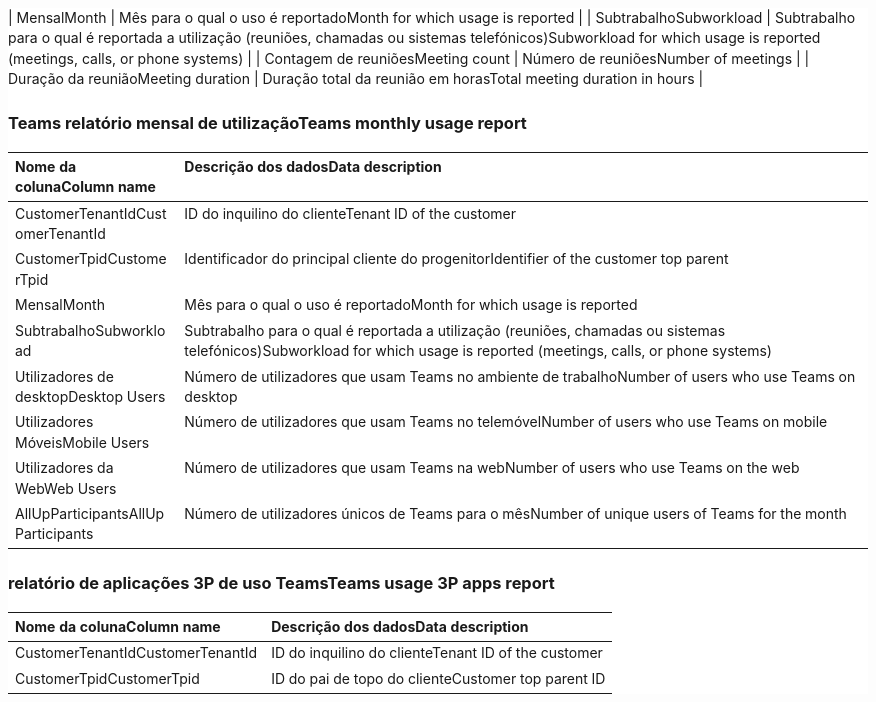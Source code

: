 | <span data-ttu-id="2fe99-456">Mensal</span><span class="sxs-lookup"><span data-stu-id="2fe99-456">Month</span></span> | <span data-ttu-id="2fe99-457">Mês para o qual o uso é reportado</span><span class="sxs-lookup"><span data-stu-id="2fe99-457">Month for which usage is reported</span></span> | 
| <span data-ttu-id="2fe99-458">Subtrabalho</span><span class="sxs-lookup"><span data-stu-id="2fe99-458">Subworkload</span></span> | <span data-ttu-id="2fe99-459">Subtrabalho para o qual é reportada a utilização (reuniões, chamadas ou sistemas telefónicos)</span><span class="sxs-lookup"><span data-stu-id="2fe99-459">Subworkload for which usage is reported (meetings, calls, or phone systems)</span></span> | 
| <span data-ttu-id="2fe99-460">Contagem de reuniões</span><span class="sxs-lookup"><span data-stu-id="2fe99-460">Meeting count</span></span> | <span data-ttu-id="2fe99-461">Número de reuniões</span><span class="sxs-lookup"><span data-stu-id="2fe99-461">Number of meetings</span></span> | 
| <span data-ttu-id="2fe99-462">Duração da reunião</span><span class="sxs-lookup"><span data-stu-id="2fe99-462">Meeting duration</span></span> | <span data-ttu-id="2fe99-463">Duração total da reunião em horas</span><span class="sxs-lookup"><span data-stu-id="2fe99-463">Total meeting duration in hours</span></span> | 

### <a name="teams-monthly-usage-report"></a><span data-ttu-id="2fe99-464">**Teams relatório mensal de utilização**</span><span class="sxs-lookup"><span data-stu-id="2fe99-464">**Teams monthly usage report**</span></span>

| <span data-ttu-id="2fe99-465">Nome da coluna</span><span class="sxs-lookup"><span data-stu-id="2fe99-465">Column name</span></span> | <span data-ttu-id="2fe99-466">Descrição dos dados</span><span class="sxs-lookup"><span data-stu-id="2fe99-466">Data description</span></span> | 
| :--------- | :--------- | 
| <span data-ttu-id="2fe99-467">CustomerTenantId</span><span class="sxs-lookup"><span data-stu-id="2fe99-467">CustomerTenantId</span></span> | <span data-ttu-id="2fe99-468">ID do inquilino do cliente</span><span class="sxs-lookup"><span data-stu-id="2fe99-468">Tenant ID of the customer</span></span> | 
| <span data-ttu-id="2fe99-469">CustomerTpid</span><span class="sxs-lookup"><span data-stu-id="2fe99-469">CustomerTpid</span></span> | <span data-ttu-id="2fe99-470">Identificador do principal cliente do progenitor</span><span class="sxs-lookup"><span data-stu-id="2fe99-470">Identifier of the customer top parent</span></span> | 
| <span data-ttu-id="2fe99-471">Mensal</span><span class="sxs-lookup"><span data-stu-id="2fe99-471">Month</span></span> | <span data-ttu-id="2fe99-472">Mês para o qual o uso é reportado</span><span class="sxs-lookup"><span data-stu-id="2fe99-472">Month for which usage is reported</span></span> | 
| <span data-ttu-id="2fe99-473">Subtrabalho</span><span class="sxs-lookup"><span data-stu-id="2fe99-473">Subworkload</span></span> | <span data-ttu-id="2fe99-474">Subtrabalho para o qual é reportada a utilização (reuniões, chamadas ou sistemas telefónicos)</span><span class="sxs-lookup"><span data-stu-id="2fe99-474">Subworkload for which usage is reported (meetings, calls, or phone systems)</span></span> | 
| <span data-ttu-id="2fe99-475">Utilizadores de desktop</span><span class="sxs-lookup"><span data-stu-id="2fe99-475">Desktop Users</span></span> | <span data-ttu-id="2fe99-476">Número de utilizadores que usam Teams no ambiente de trabalho</span><span class="sxs-lookup"><span data-stu-id="2fe99-476">Number of users who use Teams on desktop</span></span> | 
| <span data-ttu-id="2fe99-477">Utilizadores Móveis</span><span class="sxs-lookup"><span data-stu-id="2fe99-477">Mobile Users</span></span> | <span data-ttu-id="2fe99-478">Número de utilizadores que usam Teams no telemóvel</span><span class="sxs-lookup"><span data-stu-id="2fe99-478">Number of users who use Teams on mobile</span></span> | 
| <span data-ttu-id="2fe99-479">Utilizadores da Web</span><span class="sxs-lookup"><span data-stu-id="2fe99-479">Web Users</span></span> | <span data-ttu-id="2fe99-480">Número de utilizadores que usam Teams na web</span><span class="sxs-lookup"><span data-stu-id="2fe99-480">Number of users who use Teams on the web</span></span> | 
| <span data-ttu-id="2fe99-481">AllUpParticipants</span><span class="sxs-lookup"><span data-stu-id="2fe99-481">AllUpParticipants</span></span> | <span data-ttu-id="2fe99-482">Número de utilizadores únicos de Teams para o mês</span><span class="sxs-lookup"><span data-stu-id="2fe99-482">Number of unique users of Teams for the month</span></span> | 

### <a name="teams-usage-3p-apps-report"></a><span data-ttu-id="2fe99-483">**relatório de aplicações 3P de uso Teams**</span><span class="sxs-lookup"><span data-stu-id="2fe99-483">**Teams usage 3P apps report**</span></span>

| <span data-ttu-id="2fe99-484">Nome da coluna</span><span class="sxs-lookup"><span data-stu-id="2fe99-484">Column name</span></span> | <span data-ttu-id="2fe99-485">Descrição dos dados</span><span class="sxs-lookup"><span data-stu-id="2fe99-485">Data description</span></span> | 
| :--------- | :--------- | 
| <span data-ttu-id="2fe99-486">CustomerTenantId</span><span class="sxs-lookup"><span data-stu-id="2fe99-486">CustomerTenantId</span></span> | <span data-ttu-id="2fe99-487">ID do inquilino do cliente</span><span class="sxs-lookup"><span data-stu-id="2fe99-487">Tenant ID of the customer</span></span> | 
| <span data-ttu-id="2fe99-488">CustomerTpid</span><span class="sxs-lookup"><span data-stu-id="2fe99-488">CustomerTpid</span></span> | <span data-ttu-id="2fe99-489">ID do pai de topo do cliente</span><span class="sxs-lookup"><span data-stu-id="2fe99-489">Customer top parent ID</span></span> | 